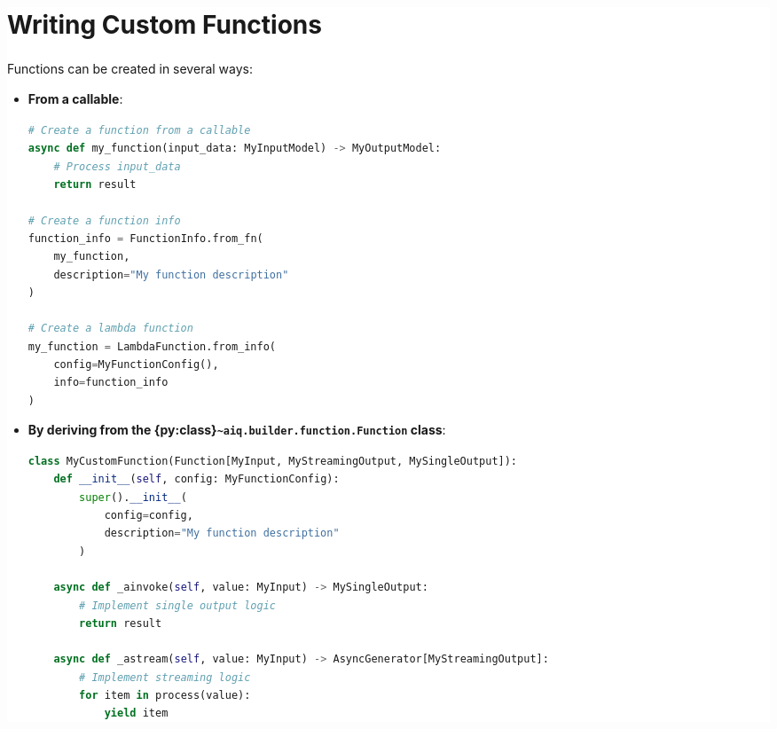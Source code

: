 

# Writing Custom Functions

Functions can be created in several ways:

* **From a callable**:

    ```python
    # Create a function from a callable
    async def my_function(input_data: MyInputModel) -> MyOutputModel:
        # Process input_data
        return result

    # Create a function info
    function_info = FunctionInfo.from_fn(
        my_function,
        description="My function description"
    )

    # Create a lambda function
    my_function = LambdaFunction.from_info(
        config=MyFunctionConfig(),
        info=function_info
    )
    ```

* **By deriving from the {py:class}`~aiq.builder.function.Function` class**:

    ```python
    class MyCustomFunction(Function[MyInput, MyStreamingOutput, MySingleOutput]):
        def __init__(self, config: MyFunctionConfig):
            super().__init__(
                config=config,
                description="My function description"
            )

        async def _ainvoke(self, value: MyInput) -> MySingleOutput:
            # Implement single output logic
            return result

        async def _astream(self, value: MyInput) -> AsyncGenerator[MyStreamingOutput]:
            # Implement streaming logic
            for item in process(value):
                yield item
